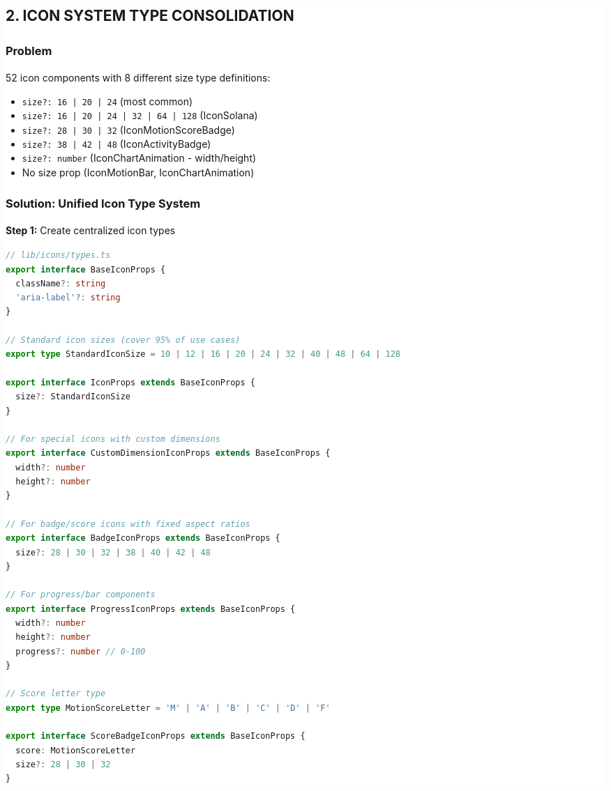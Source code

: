 
## 2. ICON SYSTEM TYPE CONSOLIDATION

### Problem
52 icon components with 8 different size type definitions:
- `size?: 16 | 20 | 24` (most common)
- `size?: 16 | 20 | 24 | 32 | 64 | 128` (IconSolana)
- `size?: 28 | 30 | 32` (IconMotionScoreBadge)
- `size?: 38 | 42 | 48` (IconActivityBadge)
- `size?: number` (IconChartAnimation - width/height)
- No size prop (IconMotionBar, IconChartAnimation)

### Solution: Unified Icon Type System

**Step 1:** Create centralized icon types

```typescript
// lib/icons/types.ts
export interface BaseIconProps {
  className?: string
  'aria-label'?: string
}

// Standard icon sizes (cover 95% of use cases)
export type StandardIconSize = 10 | 12 | 16 | 20 | 24 | 32 | 40 | 48 | 64 | 128

export interface IconProps extends BaseIconProps {
  size?: StandardIconSize
}

// For special icons with custom dimensions
export interface CustomDimensionIconProps extends BaseIconProps {
  width?: number
  height?: number
}

// For badge/score icons with fixed aspect ratios
export interface BadgeIconProps extends BaseIconProps {
  size?: 28 | 30 | 32 | 38 | 40 | 42 | 48
}

// For progress/bar components
export interface ProgressIconProps extends BaseIconProps {
  width?: number
  height?: number
  progress?: number // 0-100
}

// Score letter type
export type MotionScoreLetter = 'M' | 'A' | 'B' | 'C' | 'D' | 'F'

export interface ScoreBadgeIconProps extends BaseIconProps {
  score: MotionScoreLetter
  size?: 28 | 30 | 32
}
```
